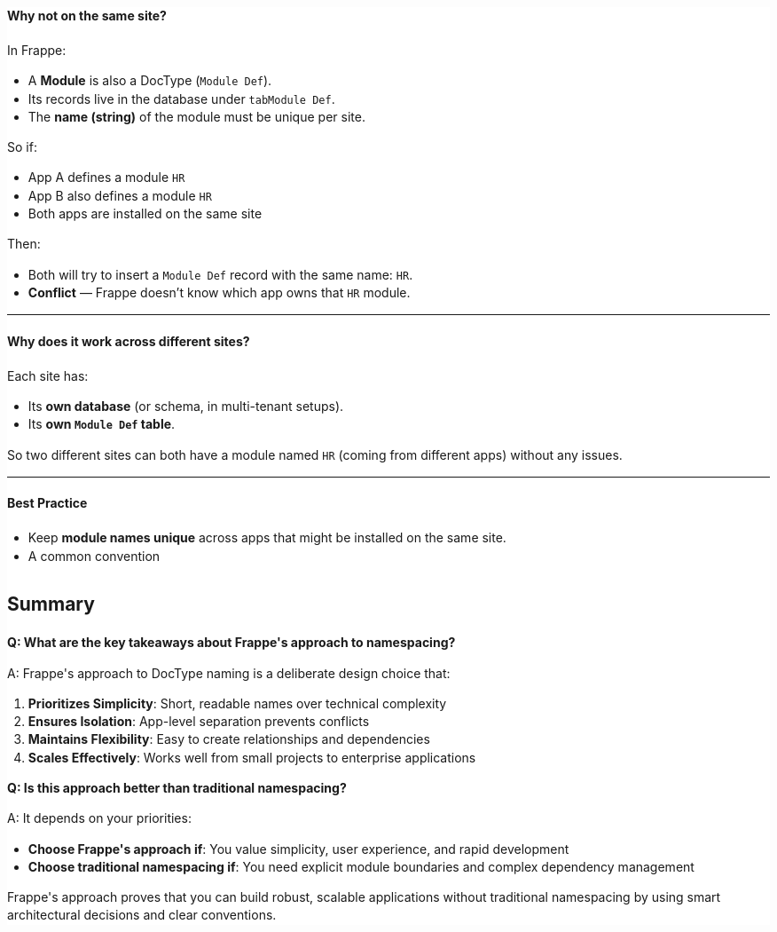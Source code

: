 
#### Why not on the same site?  
In Frappe:  
- A **Module** is also a DocType (`Module Def`).  
- Its records live in the database under `tabModule Def`.  
- The **name (string)** of the module must be unique per site.  

So if:  
- App A defines a module `HR`  
- App B also defines a module `HR`  
- Both apps are installed on the same site  

Then:  
- Both will try to insert a `Module Def` record with the same name: `HR`.  
- **Conflict** — Frappe doesn’t know which app owns that `HR` module.  

---

#### Why does it work across different sites?  
Each site has:  
- Its **own database** (or schema, in multi-tenant setups).  
- Its **own `Module Def` table**.  

So two different sites can both have a module named `HR` (coming from different apps) without any issues.  

---

#### Best Practice  
- Keep **module names unique** across apps that might be installed on the same site.  
- A common convention

## Summary

**Q: What are the key takeaways about Frappe's approach to namespacing?**

A: Frappe's approach to DocType naming is a deliberate design choice that:

1. **Prioritizes Simplicity**: Short, readable names over technical complexity
2. **Ensures Isolation**: App-level separation prevents conflicts
3. **Maintains Flexibility**: Easy to create relationships and dependencies
4. **Scales Effectively**: Works well from small projects to enterprise applications

**Q: Is this approach better than traditional namespacing?**

A: It depends on your priorities:
- **Choose Frappe's approach if**: You value simplicity, user experience, and rapid development
- **Choose traditional namespacing if**: You need explicit module boundaries and complex dependency management

Frappe's approach proves that you can build robust, scalable applications without traditional namespacing by using smart architectural decisions and clear conventions.
